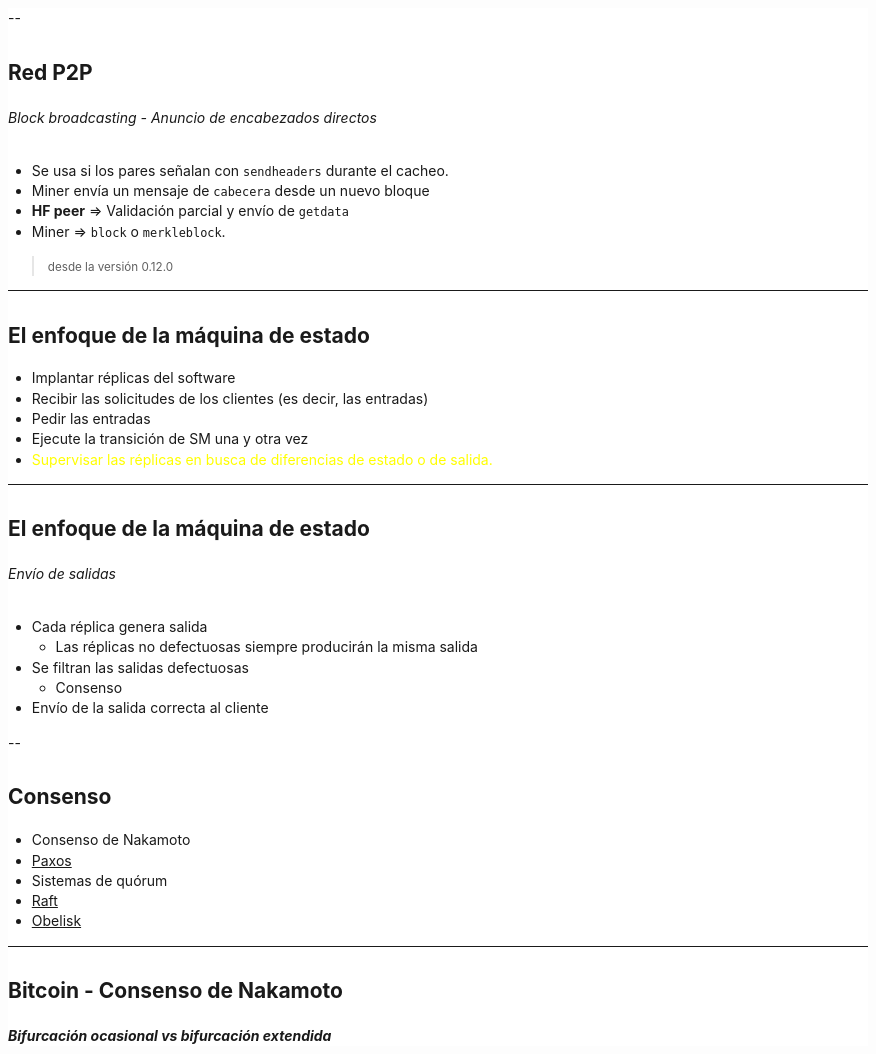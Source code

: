 --

## Red P2P

###### Block broadcasting - Anuncio de encabezados directos

- Se usa si los pares señalan con `sendheaders` durante el cacheo.
- Miner envía un mensaje de `cabecera` desde un nuevo bloque
- **HF peer** &rArr; Validación parcial y envío de `getdata`
- Miner &rArr; `block` o `merkleblock`.

> <small> desde la versión 0.12.0 </small>

---

## El enfoque de la máquina de estado

- Implantar réplicas del software 
- Recibir las solicitudes de los clientes (es decir, las entradas)
- Pedir las entradas
- Ejecute la transición de SM una y otra vez
- <span style="color: yellow">Supervisar las réplicas en busca de diferencias de estado o de salida.</span>

---


## El enfoque de la máquina de estado

###### Envío de salidas

- Cada réplica genera salida
  * Las réplicas no defectuosas siempre producirán la misma salida
- Se filtran las salidas defectuosas
  * Consenso
- Envío de la salida correcta al cliente

--

## Consenso

- Consenso de Nakamoto
- [Paxos](https://en.wikipedia.org/wiki/Paxos_%28computer_science%29)
- Sistemas de quórum
- [Raft](https://raft.github.io/)
- [Obelisk](https://blog.skycoin.net/statement/obelisk-the-skycoin-consensus-algorithm/)

---

## Bitcoin - Consenso de Nakamoto

##### Bifurcación ocasional vs bifurcación extendida

